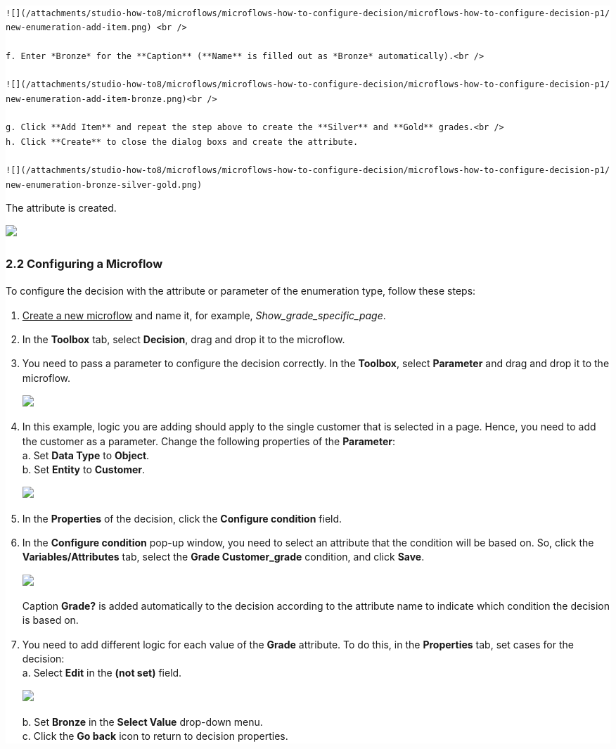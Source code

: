     ![](/attachments/studio-how-to8/microflows/microflows-how-to-configure-decision/microflows-how-to-configure-decision-p1/new-enumeration-add-item.png) <br />

    f. Enter *Bronze* for the **Caption** (**Name** is filled out as *Bronze* automatically).<br />

    ![](/attachments/studio-how-to8/microflows/microflows-how-to-configure-decision/microflows-how-to-configure-decision-p1/new-enumeration-add-item-bronze.png)<br />

    g. Click **Add Item** and repeat the step above to create the **Silver** and **Gold** grades.<br />
    h. Click **Create** to close the dialog boxs and create the attribute.

    ![](/attachments/studio-how-to8/microflows/microflows-how-to-configure-decision/microflows-how-to-configure-decision-p1/new-enumeration-bronze-silver-gold.png)

The attribute is created.

![](/attachments/studio-how-to8/microflows/microflows-how-to-configure-decision/microflows-how-to-configure-decision-p1/grade-attribute.png)

### 2.2 Configuring a Microflow 

To configure the decision with the attribute or parameter of the enumeration type, follow these steps:

1. [Create a new microflow](/studio8/microflows/) and name it, for example, *Show_grade_specific_page*.
2. In the **Toolbox** tab, select **Decision**, drag and drop it to the microflow.
3.  You need to pass a parameter to configure the decision correctly.  In the **Toolbox**, select **Parameter** and drag and drop it to the microflow.

    ![](/attachments/studio-how-to8/microflows/microflows-how-to-configure-decision/microflows-how-to-configure-decision-p1/microflow-not-set-parameter.png)

4.  In this example, logic you are adding should apply to the single customer that is selected in a page. Hence, you need to add the customer as a parameter. Change the following properties of the **Parameter**:<br />
    a. Set **Data Type** to **Object**.<br />
    b. Set **Entity** to **Customer**.

    ![](/attachments/studio-how-to8/microflows/microflows-how-to-configure-decision/microflows-how-to-configure-decision-p1/parameter-properties.png)

5. In the **Properties** of the decision, click the **Configure condition** field.
6.  In the **Configure condition** pop-up window, you need to select an attribute that the condition will be based on. So, click the **Variables/Attributes** tab, select the **Grade Customer_grade** condition, and click **Save**. 

    ![](/attachments/studio-how-to8/microflows/microflows-how-to-configure-decision/microflows-how-to-configure-decision-p1/configure-condition-grade.png)

    Caption **Grade?** is added automatically to the decision according to the attribute name to indicate which condition the decision is based on. 
7.  You need to add different logic for each value of the **Grade** attribute. To do this, in the **Properties** tab, set cases for the decision:<br />
    a. Select **Edit** in the **(not set)** field.<br />

    ![](/attachments/studio-how-to8/microflows/microflows-how-to-configure-decision/microflows-how-to-configure-decision-p1/setting-cases.png) <br/>
   
    b. Set **Bronze** in the **Select Value** drop-down menu.<br />
    c. Click the **Go back** icon to return to decision properties.<br />

